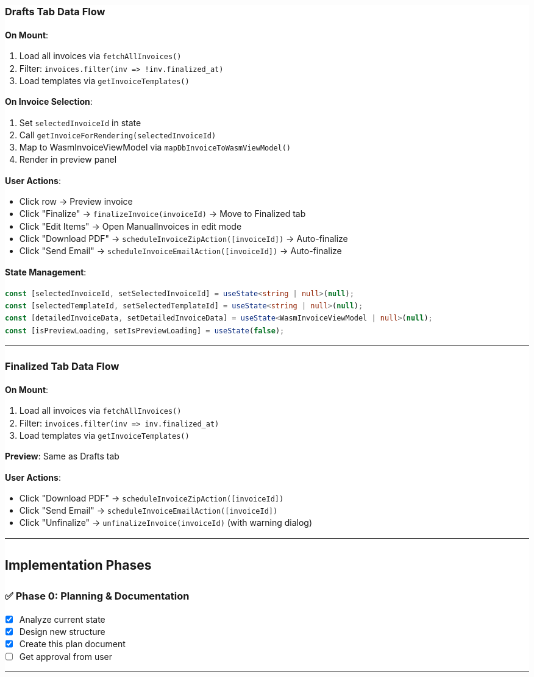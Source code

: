 
### Drafts Tab Data Flow

**On Mount**:
1. Load all invoices via `fetchAllInvoices()`
2. Filter: `invoices.filter(inv => !inv.finalized_at)`
3. Load templates via `getInvoiceTemplates()`

**On Invoice Selection**:
1. Set `selectedInvoiceId` in state
2. Call `getInvoiceForRendering(selectedInvoiceId)`
3. Map to WasmInvoiceViewModel via `mapDbInvoiceToWasmViewModel()`
4. Render in preview panel

**User Actions**:
- Click row → Preview invoice
- Click "Finalize" → `finalizeInvoice(invoiceId)` → Move to Finalized tab
- Click "Edit Items" → Open ManualInvoices in edit mode
- Click "Download PDF" → `scheduleInvoiceZipAction([invoiceId])` → Auto-finalize
- Click "Send Email" → `scheduleInvoiceEmailAction([invoiceId])` → Auto-finalize

**State Management**:
```typescript
const [selectedInvoiceId, setSelectedInvoiceId] = useState<string | null>(null);
const [selectedTemplateId, setSelectedTemplateId] = useState<string | null>(null);
const [detailedInvoiceData, setDetailedInvoiceData] = useState<WasmInvoiceViewModel | null>(null);
const [isPreviewLoading, setIsPreviewLoading] = useState(false);
```

---

### Finalized Tab Data Flow

**On Mount**:
1. Load all invoices via `fetchAllInvoices()`
2. Filter: `invoices.filter(inv => inv.finalized_at)`
3. Load templates via `getInvoiceTemplates()`

**Preview**: Same as Drafts tab

**User Actions**:
- Click "Download PDF" → `scheduleInvoiceZipAction([invoiceId])`
- Click "Send Email" → `scheduleInvoiceEmailAction([invoiceId])`
- Click "Unfinalize" → `unfinalizeInvoice(invoiceId)` (with warning dialog)

---

## Implementation Phases

### ✅ Phase 0: Planning & Documentation
- [x] Analyze current state
- [x] Design new structure
- [x] Create this plan document
- [ ] Get approval from user

---